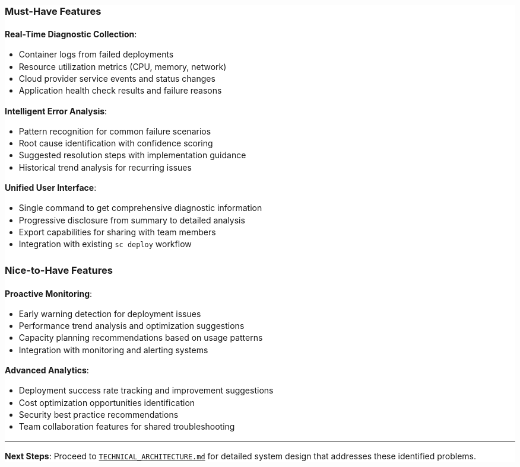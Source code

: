### Must-Have Features

**Real-Time Diagnostic Collection**:
- Container logs from failed deployments
- Resource utilization metrics (CPU, memory, network)
- Cloud provider service events and status changes
- Application health check results and failure reasons

**Intelligent Error Analysis**:
- Pattern recognition for common failure scenarios  
- Root cause identification with confidence scoring
- Suggested resolution steps with implementation guidance
- Historical trend analysis for recurring issues

**Unified User Interface**:
- Single command to get comprehensive diagnostic information
- Progressive disclosure from summary to detailed analysis
- Export capabilities for sharing with team members
- Integration with existing `sc deploy` workflow

### Nice-to-Have Features

**Proactive Monitoring**:
- Early warning detection for deployment issues
- Performance trend analysis and optimization suggestions
- Capacity planning recommendations based on usage patterns
- Integration with monitoring and alerting systems

**Advanced Analytics**:
- Deployment success rate tracking and improvement suggestions
- Cost optimization opportunities identification
- Security best practice recommendations
- Team collaboration features for shared troubleshooting

---

**Next Steps**: Proceed to [`TECHNICAL_ARCHITECTURE.md`](./TECHNICAL_ARCHITECTURE.md) for detailed system design that addresses these identified problems.
